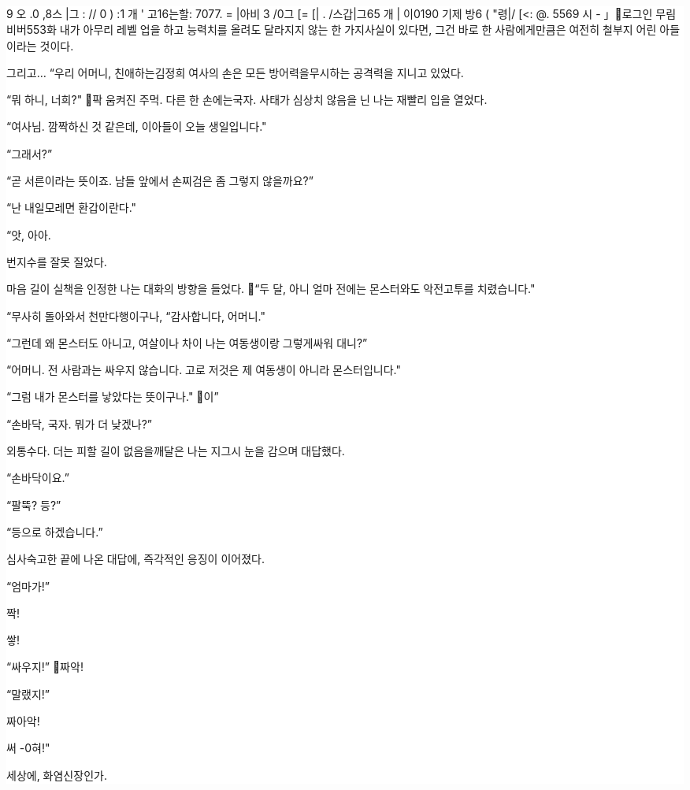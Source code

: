 9 오 .0  ,8스        |그 :   // 0 )   :1 개  '  고16는할: 7077. = |아비 3 /0그 [= [|  . /스갑|그65 개   |     이0190    기제    방6  (  "령|/    [<:       @. 5569   시    - 」로그인 무림              비버553화
내가 아무리 레벨 업을 하고 능력치를 올려도 달라지지 않는 한 가지사실이 있다면, 그건 바로 한 사람에게만큼은 여전히 철부지 어린 아들이라는 것이다.

그리고… “우리 어머니, 친애하는김정희 여사의 손은 모든 방어력을무시하는 공격력을 지니고 있었다.

“뭐 하니, 너희?"
팍 움켜진 주먹. 다른 한 손에는국자. 사태가 심상치 않음을 닌 나는 재빨리 입을 열었다.

“여사님. 깜짝하신 것 같은데, 이아들이 오늘 생일입니다."

“그래서?”

“곧 서른이라는 뜻이죠. 남들 앞에서 손찌검은 좀 그렇지 않을까요?”

“난 내일모레면 환갑이란다."

“앗, 아아.

번지수를 잘못 질었다.

마음 길이 실책을 인정한 나는 대화의 방향을 들었다.
“두 달, 아니 얼마 전에는 몬스터와도 악전고투를 치렸습니다."

“무사히 돌아와서 천만다행이구나,
“감사합니다, 어머니."

“그런데 왜 몬스터도 아니고, 여살이나 차이 나는 여동생이랑 그렇게싸워 대니?”

“어머니. 전 사람과는 싸우지 않습니다. 고로 저것은 제 여동생이 아니라 몬스터입니다."

“그럼 내가 몬스터를 낳았다는 뜻이구나."
이”

“손바닥, 국자. 뭐가 더 낮겠나?”

외통수다. 더는 피할 길이 없음을깨달은 나는 지그시 눈을 감으며 대답했다.

“손바닥이요.”

“팔뚝? 등?”

“등으로 하겠습니다.”

심사숙고한 끝에 나온 대답에, 즉각적인 응징이 이어졌다.

“엄마가!”

짝!

쌓!

“싸우지!”
짜악!

“말랬지!”

짜아악!

써
-0혀!"

세상에, 화염신장인가.
